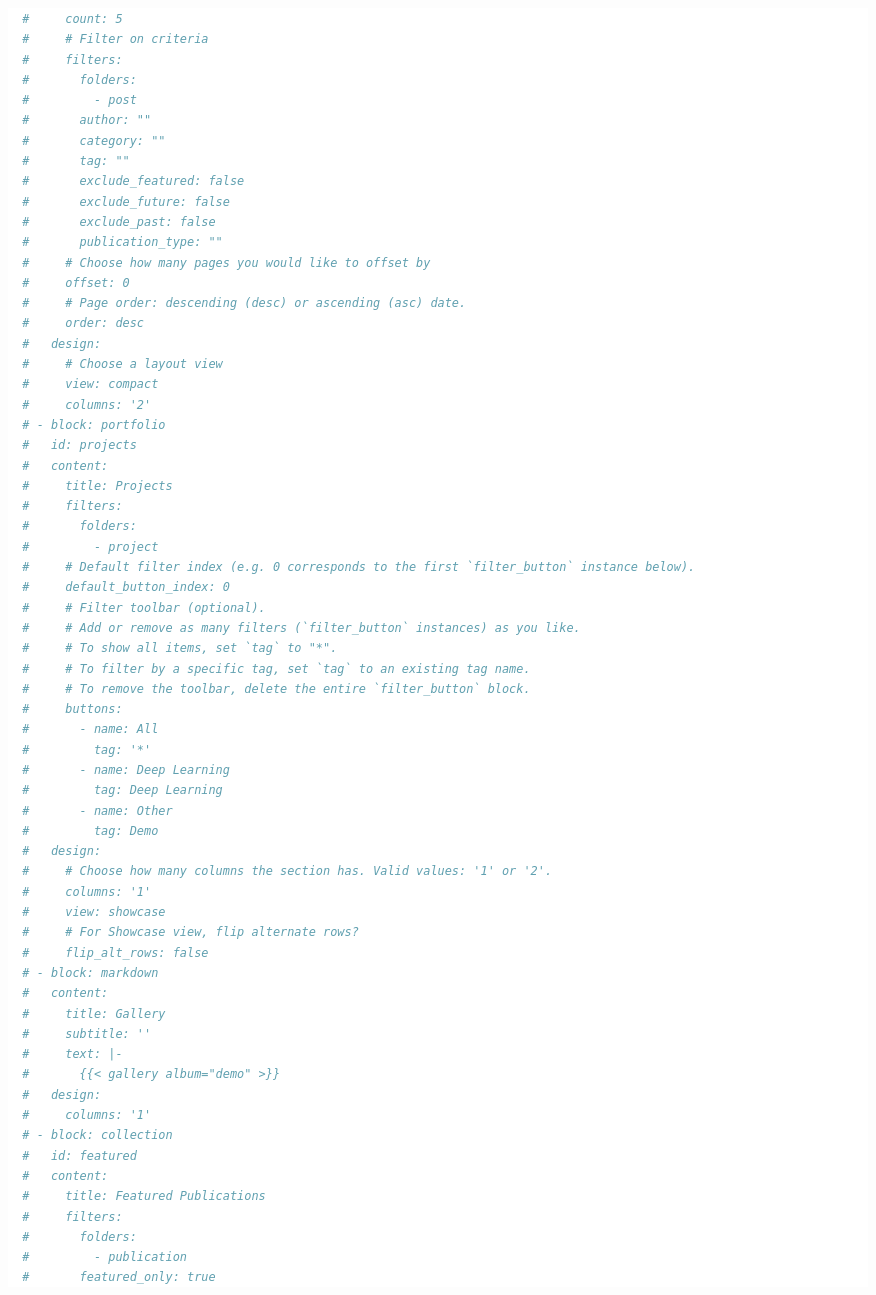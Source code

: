 ```yaml
  #     count: 5
  #     # Filter on criteria
  #     filters:
  #       folders:
  #         - post
  #       author: ""
  #       category: ""
  #       tag: ""
  #       exclude_featured: false
  #       exclude_future: false
  #       exclude_past: false
  #       publication_type: ""
  #     # Choose how many pages you would like to offset by
  #     offset: 0
  #     # Page order: descending (desc) or ascending (asc) date.
  #     order: desc
  #   design:
  #     # Choose a layout view
  #     view: compact
  #     columns: '2'
  # - block: portfolio
  #   id: projects
  #   content:
  #     title: Projects
  #     filters:
  #       folders:
  #         - project
  #     # Default filter index (e.g. 0 corresponds to the first `filter_button` instance below).
  #     default_button_index: 0
  #     # Filter toolbar (optional).
  #     # Add or remove as many filters (`filter_button` instances) as you like.
  #     # To show all items, set `tag` to "*".
  #     # To filter by a specific tag, set `tag` to an existing tag name.
  #     # To remove the toolbar, delete the entire `filter_button` block.
  #     buttons:
  #       - name: All
  #         tag: '*'
  #       - name: Deep Learning
  #         tag: Deep Learning
  #       - name: Other
  #         tag: Demo
  #   design:
  #     # Choose how many columns the section has. Valid values: '1' or '2'.
  #     columns: '1'
  #     view: showcase
  #     # For Showcase view, flip alternate rows?
  #     flip_alt_rows: false
  # - block: markdown
  #   content:
  #     title: Gallery
  #     subtitle: ''
  #     text: |-
  #       {{< gallery album="demo" >}}
  #   design:
  #     columns: '1'
  # - block: collection
  #   id: featured
  #   content:
  #     title: Featured Publications
  #     filters:
  #       folders:
  #         - publication
  #       featured_only: true
```